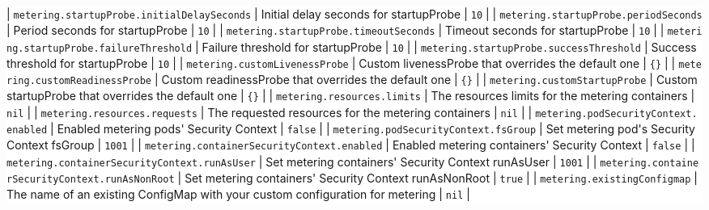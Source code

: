 | `metering.startupProbe.initialDelaySeconds`      | Initial delay seconds for startupProbe                                                             | `10`                                                                                                                                                                                                                 |
| `metering.startupProbe.periodSeconds`            | Period seconds for startupProbe                                                                    | `10`                                                                                                                                                                                                                 |
| `metering.startupProbe.timeoutSeconds`           | Timeout seconds for startupProbe                                                                   | `10`                                                                                                                                                                                                                 |
| `metering.startupProbe.failureThreshold`         | Failure threshold for startupProbe                                                                 | `10`                                                                                                                                                                                                                 |
| `metering.startupProbe.successThreshold`         | Success threshold for startupProbe                                                                 | `10`                                                                                                                                                                                                                 |
| `metering.customLivenessProbe`                   | Custom livenessProbe that overrides the default one                                                | `{}`                                                                                                                                                                                                                 |
| `metering.customReadinessProbe`                  | Custom readinessProbe that overrides the default one                                               | `{}`                                                                                                                                                                                                                 |
| `metering.customStartupProbe`                    | Custom startupProbe that overrides the default one                                                 | `{}`                                                                                                                                                                                                                 |
| `metering.resources.limits`                      | The resources limits for the metering containers                                                   | `nil`                                                                                                                                                                                                                |
| `metering.resources.requests`                    | The requested resources for the metering containers                                                | `nil`                                                                                                                                                                                                                |
| `metering.podSecurityContext.enabled`            | Enabled metering pods' Security Context                                                            | `false`                                                                                                                                                                                                              |
| `metering.podSecurityContext.fsGroup`            | Set metering pod's Security Context fsGroup                                                        | `1001`                                                                                                                                                                                                               |
| `metering.containerSecurityContext.enabled`      | Enabled metering containers' Security Context                                                      | `false`                                                                                                                                                                                                              |
| `metering.containerSecurityContext.runAsUser`    | Set metering containers' Security Context runAsUser                                                | `1001`                                                                                                                                                                                                               |
| `metering.containerSecurityContext.runAsNonRoot` | Set metering containers' Security Context runAsNonRoot                                             | `true`                                                                                                                                                                                                               |
| `metering.existingConfigmap`                     | The name of an existing ConfigMap with your custom configuration for metering                      | `nil`                                                                                                                                                                                                                |